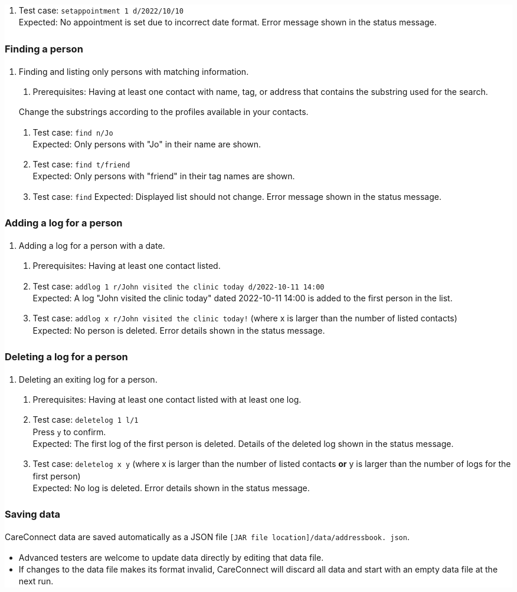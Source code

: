    1. Test case: `setappointment 1 d/2022/10/10`<br>
      Expected: No appointment is set due to incorrect date format. Error message shown in the 
      status message.

### Finding a person

1. Finding and listing only persons with matching information.

   1. Prerequisites: Having at least one contact with name, tag, or address that contains the 
      substring used for the search. 

   Change the substrings according to the profiles available in your contacts.
   1. Test case: `find n/Jo`<br>
      Expected: Only persons with "Jo" in their name are shown. 

   1. Test case: `find t/friend`<br>
      Expected: Only persons with "friend" in their tag names are shown.

   1. Test case: `find`
      Expected: Displayed list should not change. Error message shown in the status message.

### Adding a log for a person

1. Adding a log for a person with a date.

   1. Prerequisites: Having at least one contact listed.

   1. Test case: `addlog 1 r/John visited the clinic today d/2022-10-11 14:00`<br>
      Expected: A log "John visited the clinic today" dated 2022-10-11 14:00 is added to the first person in the 
      list.

   1. Test case: `addlog x r/John visited the clinic today!` (where x is larger than the number of listed contacts)<br>
      Expected: No person is deleted. Error details shown in the status message.

### Deleting a log for a person

1. Deleting an exiting log for a person.

   1. Prerequisites: Having at least one contact listed with at least one log.

   1. Test case: `deletelog 1 l/1`<br> 
      Press `y` to confirm.<br>
      Expected: The first log of the first person is deleted. Details of the deleted log shown in the status message.

   1. Test case: `deletelog x y` (where x is larger than the number of listed contacts **or** y is 
      larger than the number of logs for the first person)<br>
      Expected: No log is deleted. Error details shown in the status message.


### Saving data

CareConnect data are saved automatically as a JSON file `[JAR file location]/data/addressbook.
json`. 
- Advanced testers are welcome to update data directly by editing that data file.
- If changes to the data file makes its format invalid, CareConnect will discard all data and 
start with an empty data file at the next run. <br>
